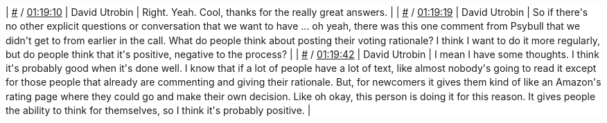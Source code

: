 | [#](#011910) / [01:19:10](https://www.youtube.com/watch?v=YYb3xB_WCfQ&t=01h19m10s) | David Utrobin    | Right. Yeah. Cool, thanks for the really great answers.                                                                                                                                                                                                                                                                                                                                                                                                                                                                                                                                                                                                                                                                                                                                                                                                                                                                  |
| [#](#011919) / [01:19:19](https://www.youtube.com/watch?v=YYb3xB_WCfQ&t=01h19m19s) | David Utrobin    | So if there's no other explicit questions or conversation that we want to have ... oh yeah, there was this one comment from Psybull that we didn't get to from earlier in the call. What do people think about posting their voting rationale? I think I want to do it more regularly, but do people think that it's positive, negative to the process?                                                                                                                                                                                                                                                                                                                                                                                                                                                                                                                                                                  |
| [#](#011942) / [01:19:42](https://www.youtube.com/watch?v=YYb3xB_WCfQ&t=01h19m42s) | David Utrobin    | I mean I have some thoughts. I think it's probably good when it's done well. I know that if a lot of people have a lot of text, like almost nobody's going to read it except for those people that already are commenting and giving their rationale. But, for newcomers it gives them kind of like an Amazon's rating page where they could go and make their own decision. Like oh okay, this person is doing it for this reason. It gives people the ability to think for themselves, so I think it's probably positive.                                                                                                                                                                                                                                                                                                                                                                                              |
